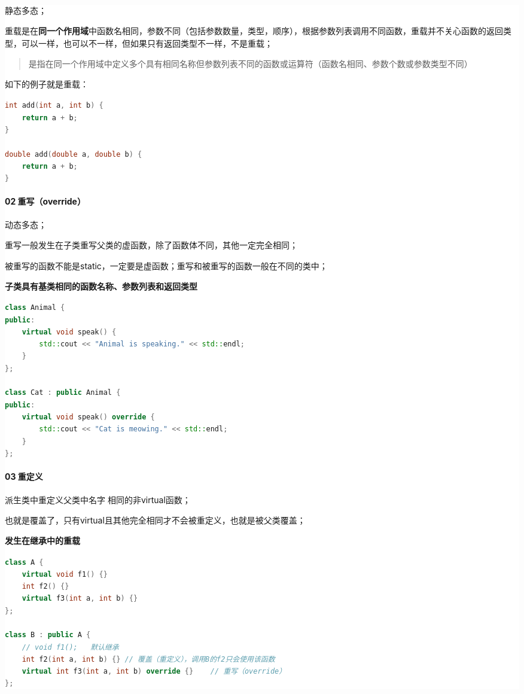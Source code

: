 静态多态；

重载是在**同一个作用域**中函数名相同，参数不同（包括参数数量，类型，顺序），根据参数列表调用不同函数，重载并不关心函数的返回类型，可以一样，也可以不一样，但如果只有返回类型不一样，不是重载；

> 是指在同一个作用域中定义多个具有相同名称但参数列表不同的函数或运算符（函数名相同、参数个数或参数类型不同）

如下的例子就是重载：

```c++
int add(int a, int b) {
    return a + b;
}

double add(double a, double b) {
    return a + b;
}
```



#### 02 重写（override）

动态多态；

重写一般发生在子类重写父类的虚函数，除了函数体不同，其他一定完全相同；

被重写的函数不能是static，一定要是虚函数；重写和被重写的函数一般在不同的类中； 

**子类具有基类相同的函数名称、参数列表和返回类型**

```C++
class Animal {
public:
    virtual void speak() {
        std::cout << "Animal is speaking." << std::endl;
    }
};

class Cat : public Animal {
public:
    virtual void speak() override {
        std::cout << "Cat is meowing." << std::endl;
    }
};
```



#### 03 重定义

派生类中重定义父类中名字 相同的非virtual函数；

也就是覆盖了，只有virtual且其他完全相同才不会被重定义，也就是被父类覆盖；

**发生在继承中的重载**

```C++
class A {
	virtual void f1() {}
	int f2() {}
	virtual f3(int a, int b) {}
};

class B : public A {
	// void f1();	默认继承 
	int f2(int a, int b) {}	// 覆盖（重定义），调用B的f2只会使用该函数 
	virtual int f3(int a, int b) override {}	// 重写（override） 
};
```
